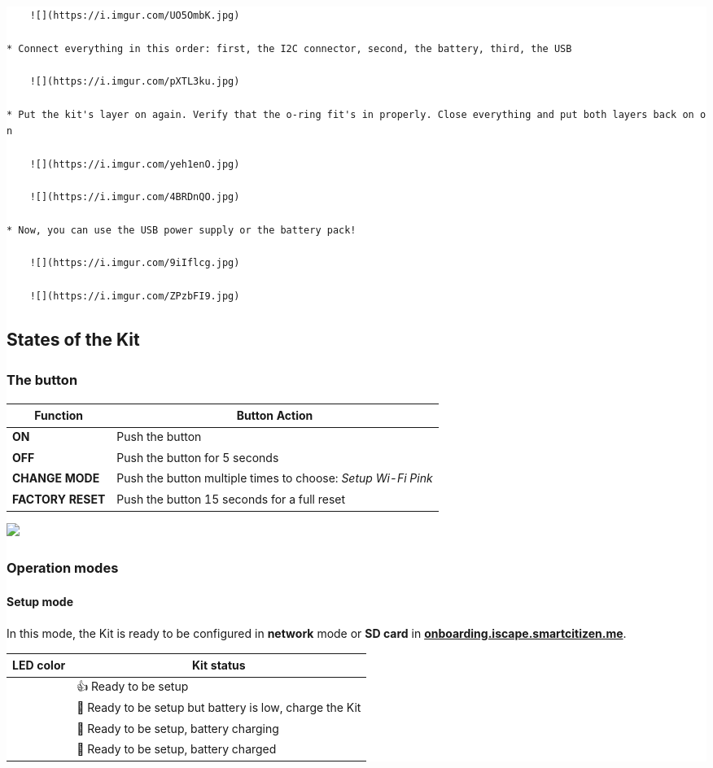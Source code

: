         ![](https://i.imgur.com/UO5OmbK.jpg)

    * Connect everything in this order: first, the I2C connector, second, the battery, third, the USB

        ![](https://i.imgur.com/pXTL3ku.jpg)

    * Put the kit's layer on again. Verify that the o-ring fit's in properly. Close everything and put both layers back on on

        ![](https://i.imgur.com/yeh1enO.jpg)

        ![](https://i.imgur.com/4BRDnQO.jpg)

    * Now, you can use the USB power supply or the battery pack!

        ![](https://i.imgur.com/9iIflcg.jpg)

        ![](https://i.imgur.com/ZPzbFI9.jpg)

## States of the Kit

### The button

| Function            | Button Action                                                                                 |
|-------------------|--------------------------------------------------------------------------------------------------|
| **ON**                | Push the button                                                                                  |
| **OFF**               | Push the button for 5 seconds                                                                |
| **CHANGE MODE**       | Push the button multiple times to choose: *Setup* <span class="led small red"></span>  *Wi-Fi* <span class="led small blue"></span> *Pink* <span class="led small pink"></span> |
| **FACTORY RESET** | Push the button 15 seconds for a full reset                                              |

![](https://i.imgur.com/uJ0JJIb.jpg)

### Operation modes

#### <span class="led small red"> </span> Setup mode

In this mode, the Kit is ready to be configured in **network** mode or **SD card** in [**onboarding.iscape.smartcitizen.me**](https://onboarding.iscape.smartcitizen.me/).

| LED color                            |  Kit status                             |
|------------------------------------------|------------------------------------------- |
| <span class="led setup"></span>            | :thumbsup: Ready to be setup
| <span class="led setup-lowbat"></span>     | :battery: Ready to be setup but battery is low, charge the Kit    |
| <span class="led setup-chargebat"></span>  | :battery: Ready to be setup, battery charging            |
| <span class="led setup-fullbat"></span>    | :battery: Ready to be setup, battery charged                |
